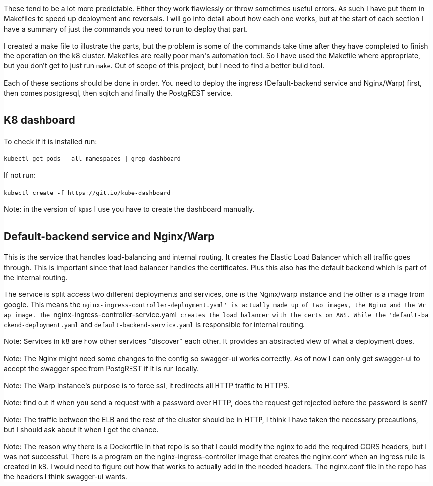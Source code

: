These tend to be a lot more predictable. Either they work flawlessly or throw sometimes useful errors. As such I have put them in Makefiles to speed up deployment and reversals. I will go into detail about how each one works, but at the start of each section I have a summary of just the commands you need to run to deploy that part.

I created a make file to illustrate the parts, but the problem is some of the commands take time after they have completed to finish the operation on the k8 cluster. Makefiles are really poor man's automation tool. So I have used the Makefile where appropriate, but you don't get to just run `make`. Out of scope of this project, but I need to find a better build tool.

Each of these sections should be done in order. You need to deploy the ingress (Default-backend service and Nginx/Warp) first, then comes postgresql, then sqitch and finally the PostgREST service.

## K8 dashboard

To check if it is installed run:

```
kubectl get pods --all-namespaces | grep dashboard
```

If not run:

```
kubectl create -f https://git.io/kube-dashboard
```

Note: in the version of `kpos` I use you have to create the dashboard manually.

## Default-backend service and Nginx/Warp

This is the service that handles load-balancing and internal routing. It creates the Elastic Load Balancer which all traffic goes through. This is important since that load balancer handles the certificates. Plus this also has the default backend which is part of the internal routing.

The service is split access two different deployments and services, one is the Nginx/warp instance and the other is a image from google. This means the `nginx-ingress-controller-deployment.yaml' is actually made up of two images, the Nginx and the Wrap image. The `nginx-ingress-controller-service.yaml` creates the load balancer with the certs on AWS. While the 'default-backend-deployment.yaml` and `default-backend-service.yaml` is responsible for internal routing.

Note: Services in k8 are how other services "discover" each other. It provides an abstracted view of what a deployment does.

Note: The Nginx might need some changes to the config so swagger-ui works correctly. As of now I can only get swagger-ui to accept the swagger spec from PostgREST if it is run locally.

Note: The Warp instance's purpose is to force ssl, it redirects all HTTP traffic to HTTPS.

Note: find out if when you send a request with a password over HTTP, does the request get rejected before the password is sent?

Note: The traffic between the ELB and the rest of the cluster should be in HTTP, I think I have taken the necessary precautions, but I should ask about it when I get the chance.

Note: The reason why there is a Dockerfile in that repo is so that I could modify the nginx to add the required CORS headers, but I was not successful. There is a program on the nginx-ingress-controller image that creates the nginx.conf when an ingress rule is created in k8. I would need to figure out how that works to actually add in the needed headers. The nginx.conf file in the repo has the headers I think swagger-ui wants. 
